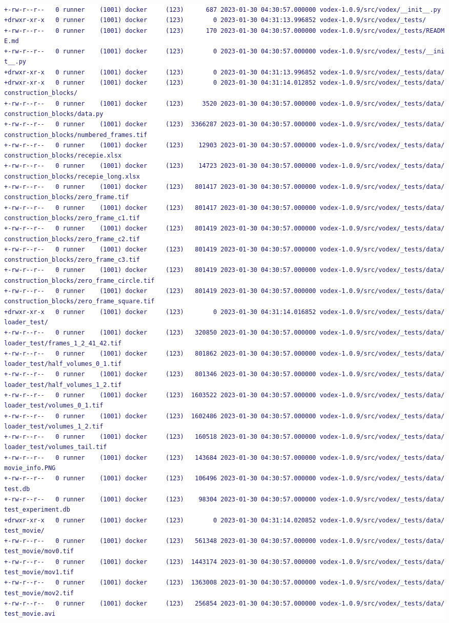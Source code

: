 ```diff
+-rw-r--r--   0 runner    (1001) docker     (123)      687 2023-01-30 04:30:57.000000 vodex-1.0.9/src/vodex/__init__.py
+drwxr-xr-x   0 runner    (1001) docker     (123)        0 2023-01-30 04:31:13.996852 vodex-1.0.9/src/vodex/_tests/
+-rw-r--r--   0 runner    (1001) docker     (123)      170 2023-01-30 04:30:57.000000 vodex-1.0.9/src/vodex/_tests/README.md
+-rw-r--r--   0 runner    (1001) docker     (123)        0 2023-01-30 04:30:57.000000 vodex-1.0.9/src/vodex/_tests/__init__.py
+drwxr-xr-x   0 runner    (1001) docker     (123)        0 2023-01-30 04:31:13.996852 vodex-1.0.9/src/vodex/_tests/data/
+drwxr-xr-x   0 runner    (1001) docker     (123)        0 2023-01-30 04:31:14.012852 vodex-1.0.9/src/vodex/_tests/data/construction_blocks/
+-rw-r--r--   0 runner    (1001) docker     (123)     3520 2023-01-30 04:30:57.000000 vodex-1.0.9/src/vodex/_tests/data/construction_blocks/data.py
+-rw-r--r--   0 runner    (1001) docker     (123)  3366287 2023-01-30 04:30:57.000000 vodex-1.0.9/src/vodex/_tests/data/construction_blocks/numbered_frames.tif
+-rw-r--r--   0 runner    (1001) docker     (123)    12903 2023-01-30 04:30:57.000000 vodex-1.0.9/src/vodex/_tests/data/construction_blocks/recepie.xlsx
+-rw-r--r--   0 runner    (1001) docker     (123)    14723 2023-01-30 04:30:57.000000 vodex-1.0.9/src/vodex/_tests/data/construction_blocks/recepie_long.xlsx
+-rw-r--r--   0 runner    (1001) docker     (123)   801417 2023-01-30 04:30:57.000000 vodex-1.0.9/src/vodex/_tests/data/construction_blocks/zero_frame.tif
+-rw-r--r--   0 runner    (1001) docker     (123)   801417 2023-01-30 04:30:57.000000 vodex-1.0.9/src/vodex/_tests/data/construction_blocks/zero_frame_c1.tif
+-rw-r--r--   0 runner    (1001) docker     (123)   801419 2023-01-30 04:30:57.000000 vodex-1.0.9/src/vodex/_tests/data/construction_blocks/zero_frame_c2.tif
+-rw-r--r--   0 runner    (1001) docker     (123)   801419 2023-01-30 04:30:57.000000 vodex-1.0.9/src/vodex/_tests/data/construction_blocks/zero_frame_c3.tif
+-rw-r--r--   0 runner    (1001) docker     (123)   801419 2023-01-30 04:30:57.000000 vodex-1.0.9/src/vodex/_tests/data/construction_blocks/zero_frame_circle.tif
+-rw-r--r--   0 runner    (1001) docker     (123)   801419 2023-01-30 04:30:57.000000 vodex-1.0.9/src/vodex/_tests/data/construction_blocks/zero_frame_square.tif
+drwxr-xr-x   0 runner    (1001) docker     (123)        0 2023-01-30 04:31:14.016852 vodex-1.0.9/src/vodex/_tests/data/loader_test/
+-rw-r--r--   0 runner    (1001) docker     (123)   320850 2023-01-30 04:30:57.000000 vodex-1.0.9/src/vodex/_tests/data/loader_test/frames_1_2_41_42.tif
+-rw-r--r--   0 runner    (1001) docker     (123)   801862 2023-01-30 04:30:57.000000 vodex-1.0.9/src/vodex/_tests/data/loader_test/half_volumes_0_1.tif
+-rw-r--r--   0 runner    (1001) docker     (123)   801346 2023-01-30 04:30:57.000000 vodex-1.0.9/src/vodex/_tests/data/loader_test/half_volumes_1_2.tif
+-rw-r--r--   0 runner    (1001) docker     (123)  1603522 2023-01-30 04:30:57.000000 vodex-1.0.9/src/vodex/_tests/data/loader_test/volumes_0_1.tif
+-rw-r--r--   0 runner    (1001) docker     (123)  1602486 2023-01-30 04:30:57.000000 vodex-1.0.9/src/vodex/_tests/data/loader_test/volumes_1_2.tif
+-rw-r--r--   0 runner    (1001) docker     (123)   160518 2023-01-30 04:30:57.000000 vodex-1.0.9/src/vodex/_tests/data/loader_test/volumes_tail.tif
+-rw-r--r--   0 runner    (1001) docker     (123)   143684 2023-01-30 04:30:57.000000 vodex-1.0.9/src/vodex/_tests/data/movie_info.PNG
+-rw-r--r--   0 runner    (1001) docker     (123)   106496 2023-01-30 04:30:57.000000 vodex-1.0.9/src/vodex/_tests/data/test.db
+-rw-r--r--   0 runner    (1001) docker     (123)    98304 2023-01-30 04:30:57.000000 vodex-1.0.9/src/vodex/_tests/data/test_experiment.db
+drwxr-xr-x   0 runner    (1001) docker     (123)        0 2023-01-30 04:31:14.020852 vodex-1.0.9/src/vodex/_tests/data/test_movie/
+-rw-r--r--   0 runner    (1001) docker     (123)   561348 2023-01-30 04:30:57.000000 vodex-1.0.9/src/vodex/_tests/data/test_movie/mov0.tif
+-rw-r--r--   0 runner    (1001) docker     (123)  1443174 2023-01-30 04:30:57.000000 vodex-1.0.9/src/vodex/_tests/data/test_movie/mov1.tif
+-rw-r--r--   0 runner    (1001) docker     (123)  1363008 2023-01-30 04:30:57.000000 vodex-1.0.9/src/vodex/_tests/data/test_movie/mov2.tif
+-rw-r--r--   0 runner    (1001) docker     (123)   256854 2023-01-30 04:30:57.000000 vodex-1.0.9/src/vodex/_tests/data/test_movie.avi
```